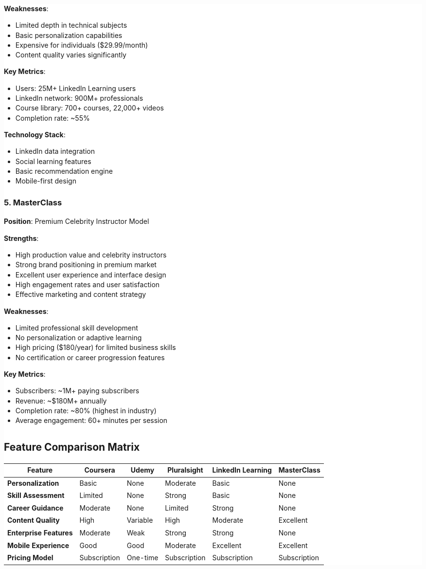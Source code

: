 **Weaknesses**:
- Limited depth in technical subjects
- Basic personalization capabilities
- Expensive for individuals ($29.99/month)
- Content quality varies significantly

**Key Metrics**:
- Users: 25M+ LinkedIn Learning users
- LinkedIn network: 900M+ professionals
- Course library: 700+ courses, 22,000+ videos
- Completion rate: ~55%

**Technology Stack**:
- LinkedIn data integration
- Social learning features
- Basic recommendation engine
- Mobile-first design

### 5. MasterClass
**Position**: Premium Celebrity Instructor Model

**Strengths**:
- High production value and celebrity instructors
- Strong brand positioning in premium market
- Excellent user experience and interface design
- High engagement rates and user satisfaction
- Effective marketing and content strategy

**Weaknesses**:
- Limited professional skill development
- No personalization or adaptive learning
- High pricing ($180/year) for limited business skills
- No certification or career progression features

**Key Metrics**:
- Subscribers: ~1M+ paying subscribers
- Revenue: ~$180M+ annually
- Completion rate: ~80% (highest in industry)
- Average engagement: 60+ minutes per session

## Feature Comparison Matrix

| Feature | Coursera | Udemy | Pluralsight | LinkedIn Learning | MasterClass |
|---------|----------|-------|-------------|-------------------|-------------|
| **Personalization** | Basic | None | Moderate | Basic | None |
| **Skill Assessment** | Limited | None | Strong | Basic | None |
| **Career Guidance** | Moderate | None | Limited | Strong | None |
| **Content Quality** | High | Variable | High | Moderate | Excellent |
| **Enterprise Features** | Moderate | Weak | Strong | Strong | None |
| **Mobile Experience** | Good | Good | Moderate | Excellent | Excellent |
| **Pricing Model** | Subscription | One-time | Subscription | Subscription | Subscription |
